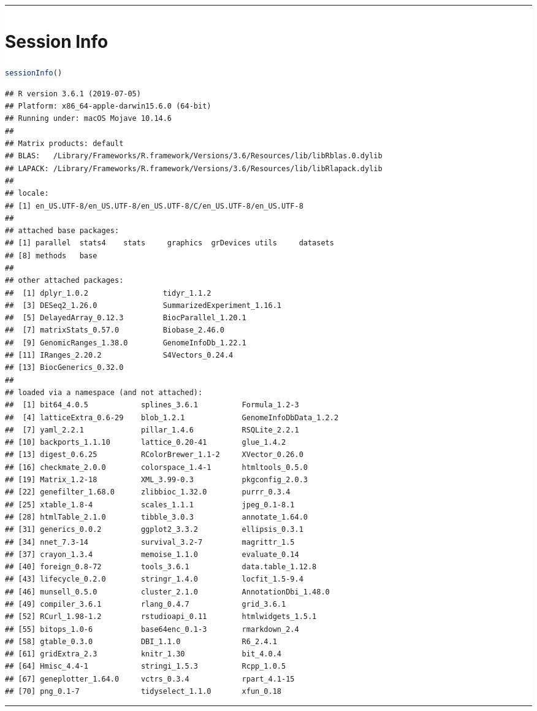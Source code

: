 


---

# Session Info

```r
sessionInfo()
```

```
## R version 3.6.1 (2019-07-05)
## Platform: x86_64-apple-darwin15.6.0 (64-bit)
## Running under: macOS Mojave 10.14.6
## 
## Matrix products: default
## BLAS:   /Library/Frameworks/R.framework/Versions/3.6/Resources/lib/libRblas.0.dylib
## LAPACK: /Library/Frameworks/R.framework/Versions/3.6/Resources/lib/libRlapack.dylib
## 
## locale:
## [1] en_US.UTF-8/en_US.UTF-8/en_US.UTF-8/C/en_US.UTF-8/en_US.UTF-8
## 
## attached base packages:
## [1] parallel  stats4    stats     graphics  grDevices utils     datasets 
## [8] methods   base     
## 
## other attached packages:
##  [1] dplyr_1.0.2                 tidyr_1.1.2                
##  [3] DESeq2_1.26.0               SummarizedExperiment_1.16.1
##  [5] DelayedArray_0.12.3         BiocParallel_1.20.1        
##  [7] matrixStats_0.57.0          Biobase_2.46.0             
##  [9] GenomicRanges_1.38.0        GenomeInfoDb_1.22.1        
## [11] IRanges_2.20.2              S4Vectors_0.24.4           
## [13] BiocGenerics_0.32.0        
## 
## loaded via a namespace (and not attached):
##  [1] bit64_4.0.5            splines_3.6.1          Formula_1.2-3         
##  [4] latticeExtra_0.6-29    blob_1.2.1             GenomeInfoDbData_1.2.2
##  [7] yaml_2.2.1             pillar_1.4.6           RSQLite_2.2.1         
## [10] backports_1.1.10       lattice_0.20-41        glue_1.4.2            
## [13] digest_0.6.25          RColorBrewer_1.1-2     XVector_0.26.0        
## [16] checkmate_2.0.0        colorspace_1.4-1       htmltools_0.5.0       
## [19] Matrix_1.2-18          XML_3.99-0.3           pkgconfig_2.0.3       
## [22] genefilter_1.68.0      zlibbioc_1.32.0        purrr_0.3.4           
## [25] xtable_1.8-4           scales_1.1.1           jpeg_0.1-8.1          
## [28] htmlTable_2.1.0        tibble_3.0.3           annotate_1.64.0       
## [31] generics_0.0.2         ggplot2_3.3.2          ellipsis_0.3.1        
## [34] nnet_7.3-14            survival_3.2-7         magrittr_1.5          
## [37] crayon_1.3.4           memoise_1.1.0          evaluate_0.14         
## [40] foreign_0.8-72         tools_3.6.1            data.table_1.12.8     
## [43] lifecycle_0.2.0        stringr_1.4.0          locfit_1.5-9.4        
## [46] munsell_0.5.0          cluster_2.1.0          AnnotationDbi_1.48.0  
## [49] compiler_3.6.1         rlang_0.4.7            grid_3.6.1            
## [52] RCurl_1.98-1.2         rstudioapi_0.11        htmlwidgets_1.5.1     
## [55] bitops_1.0-6           base64enc_0.1-3        rmarkdown_2.4         
## [58] gtable_0.3.0           DBI_1.1.0              R6_2.4.1              
## [61] gridExtra_2.3          knitr_1.30             bit_4.0.4             
## [64] Hmisc_4.4-1            stringi_1.5.3          Rcpp_1.0.5            
## [67] geneplotter_1.64.0     vctrs_0.3.4            rpart_4.1-15          
## [70] png_0.1-7              tidyselect_1.1.0       xfun_0.18
```

---